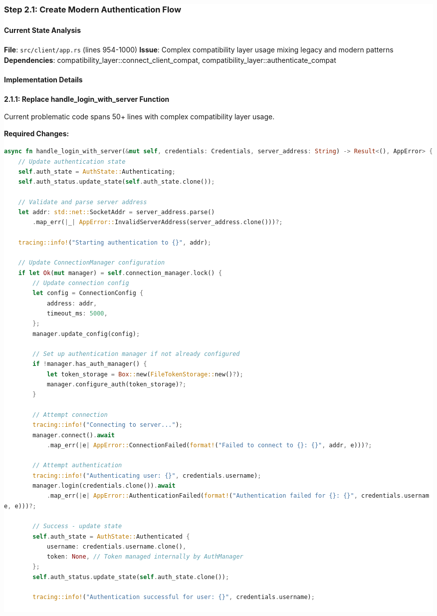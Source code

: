 ### Step 2.1: Create Modern Authentication Flow

#### Current State Analysis
**File**: `src/client/app.rs` (lines 954-1000)
**Issue**: Complex compatibility layer usage mixing legacy and modern patterns
**Dependencies**: compatibility_layer::connect_client_compat, compatibility_layer::authenticate_compat

#### Implementation Details

**2.1.1: Replace handle_login_with_server Function**

Current problematic code spans 50+ lines with complex compatibility layer usage.

**Required Changes:**
```rust
async fn handle_login_with_server(&mut self, credentials: Credentials, server_address: String) -> Result<(), AppError> {
    // Update authentication state
    self.auth_state = AuthState::Authenticating;
    self.auth_status.update_state(self.auth_state.clone());
    
    // Validate and parse server address
    let addr: std::net::SocketAddr = server_address.parse()
        .map_err(|_| AppError::InvalidServerAddress(server_address.clone()))?;
    
    tracing::info!("Starting authentication to {}", addr);
    
    // Update ConnectionManager configuration
    if let Ok(mut manager) = self.connection_manager.lock() {
        // Update connection config
        let config = ConnectionConfig {
            address: addr,
            timeout_ms: 5000,
        };
        manager.update_config(config);
        
        // Set up authentication manager if not already configured
        if !manager.has_auth_manager() {
            let token_storage = Box::new(FileTokenStorage::new()?);
            manager.configure_auth(token_storage)?;
        }
        
        // Attempt connection
        tracing::info!("Connecting to server...");
        manager.connect().await
            .map_err(|e| AppError::ConnectionFailed(format!("Failed to connect to {}: {}", addr, e)))?;
        
        // Attempt authentication
        tracing::info!("Authenticating user: {}", credentials.username);
        manager.login(credentials.clone()).await
            .map_err(|e| AppError::AuthenticationFailed(format!("Authentication failed for {}: {}", credentials.username, e)))?;
        
        // Success - update state
        self.auth_state = AuthState::Authenticated { 
            username: credentials.username.clone(),
            token: None, // Token managed internally by AuthManager
        };
        self.auth_status.update_state(self.auth_state.clone());
        
        tracing::info!("Authentication successful for user: {}", credentials.username);
        
```